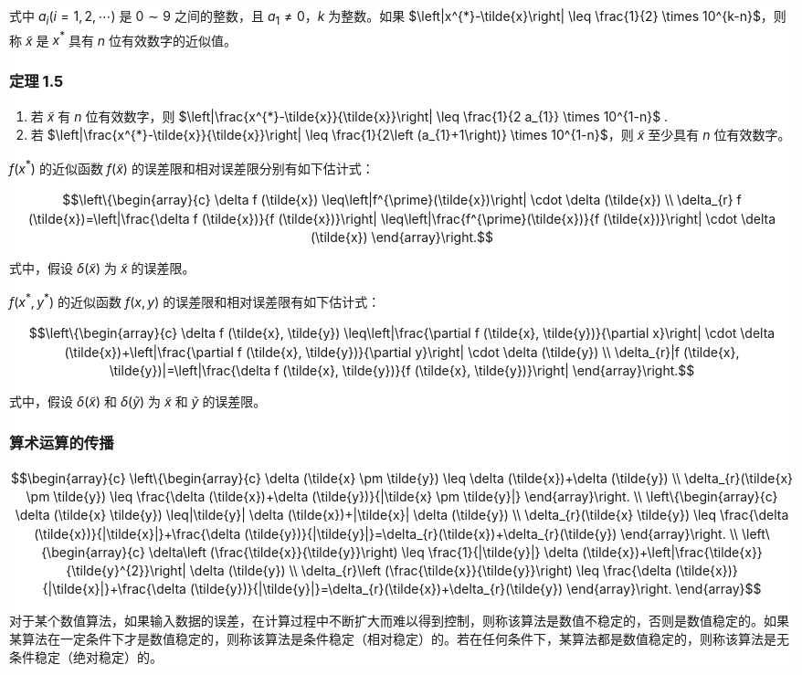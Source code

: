 式中 $a_{i}(i=1,2, \cdots)$  是 $0 \sim 9$ 之间的整数，且 $a_{1} \neq 0$，$k$ 为整数。如果 $\left|x^{*}-\tilde{x}\right| \leq \frac{1}{2} \times 10^{k-n}$，则称 $\tilde{x}$ 是 $x^{*}$ 具有 $n$ 位有效数字的近似值。

### 定理 1.5

1) 若 $\tilde{x}$ 有 $n$ 位有效数字，则  $\left|\frac{x^{*}-\tilde{x}}{\tilde{x}}\right| \leq \frac{1}{2 a_{1}} \times 10^{1-n}$ .
2) 若 $\left|\frac{x^{*}-\tilde{x}}{\tilde{x}}\right| \leq \frac{1}{2\left (a_{1}+1\right)} \times 10^{1-n}$，则 $\tilde{x}$ 至少具有 $n$ 位有效数字。

$f\left (x^{*}\right)$ 的近似函数 $f (\tilde{x})$ 的误差限和相对误差限分别有如下估计式：

$$\left\{\begin{array}{c}
\delta f (\tilde{x}) \leq\left|f^{\prime}(\tilde{x})\right| \cdot \delta (\tilde{x}) \\
\delta_{r} f (\tilde{x})=\left|\frac{\delta f (\tilde{x})}{f (\tilde{x})}\right| \leq\left|\frac{f^{\prime}(\tilde{x})}{f (\tilde{x})}\right| \cdot \delta (\tilde{x})
\end{array}\right.$$

式中，假设 $\delta (\tilde{x})$ 为 $\tilde{x}$ 的误差限。

$f\left (x^{*}, y^{*}\right)$ 的近似函数 $f (x, y)$ 的误差限和相对误差限有如下估计式：

$$\left\{\begin{array}{c}
\delta f (\tilde{x}, \tilde{y}) \leq\left|\frac{\partial f (\tilde{x}, \tilde{y})}{\partial x}\right| \cdot \delta (\tilde{x})+\left|\frac{\partial f (\tilde{x}, \tilde{y})}{\partial y}\right| \cdot \delta (\tilde{y}) \\
\delta_{r}|f (\tilde{x}, \tilde{y})|=\left|\frac{\delta f (\tilde{x}, \tilde{y})}{f (\tilde{x}, \tilde{y})}\right|
\end{array}\right.$$

式中，假设 $\delta (\tilde{x})$ 和 $\delta (\tilde{y})$ 为 $\tilde{x}$ 和 $\tilde{y}$ 的误差限。

### 算术运算的传播

$$\begin{array}{c}
\left\{\begin{array}{c}
\delta (\tilde{x} \pm \tilde{y}) \leq \delta (\tilde{x})+\delta (\tilde{y}) \\
\delta_{r}(\tilde{x} \pm \tilde{y}) \leq \frac{\delta (\tilde{x})+\delta (\tilde{y})}{|\tilde{x} \pm \tilde{y}|}
\end{array}\right. \\
\left\{\begin{array}{c}
\delta (\tilde{x} \tilde{y}) \leq|\tilde{y}| \delta (\tilde{x})+|\tilde{x}| \delta (\tilde{y}) \\
\delta_{r}(\tilde{x} \tilde{y}) \leq \frac{\delta (\tilde{x})}{|\tilde{x}|}+\frac{\delta (\tilde{y})}{|\tilde{y}|}=\delta_{r}(\tilde{x})+\delta_{r}(\tilde{y})
\end{array}\right. \\
\left\{\begin{array}{c}
\delta\left (\frac{\tilde{x}}{\tilde{y}}\right) \leq \frac{1}{|\tilde{y}|} \delta (\tilde{x})+\left|\frac{\tilde{x}}{\tilde{y}^{2}}\right| \delta (\tilde{y}) \\
\delta_{r}\left (\frac{\tilde{x}}{\tilde{y}}\right) \leq \frac{\delta (\tilde{x})}{|\tilde{x}|}+\frac{\delta (\tilde{y})}{|\tilde{y}|}=\delta_{r}(\tilde{x})+\delta_{r}(\tilde{y})
\end{array}\right.
\end{array}$$

对于某个数值算法，如果输入数据的误差，在计算过程中不断扩大而难以得到控制，则称该算法是数值不稳定的，否则是数值稳定的。如果某算法在一定条件下才是数值稳定的，则称该算法是条件稳定（相对稳定）的。若在任何条件下，某算法都是数值稳定的，则称该算法是无条件稳定（绝对稳定）的。
